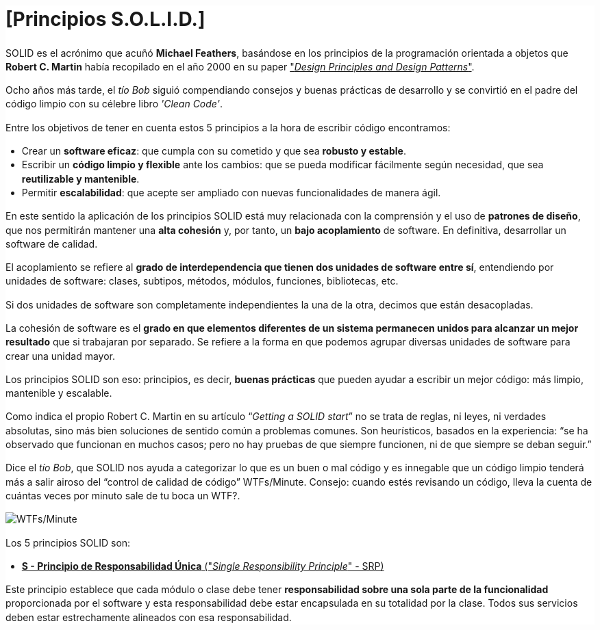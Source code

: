 # [Principios S.O.L.I.D.]

SOLID es el acrónimo que acuñó **Michael Feathers**, basándose en los principios de la programación orientada a objetos que **Robert C. Martin** había recopilado en el año 2000 en su paper ["_Design Principles and Design Patterns_"](http://www.cvc.uab.es/shared/teach/a21291/temes/object_oriented_design/materials_adicionals/principles_and_patterns.pdf).

Ocho años más tarde, el _tío Bob_ siguió compendiando consejos y buenas prácticas de desarrollo y se convirtió en el padre del código limpio con su célebre libro _'Clean Code'_.

Entre los objetivos de tener en cuenta estos 5 principios a la hora de escribir código encontramos:

- Crear un **software eficaz**: que cumpla con su cometido y que sea **robusto y estable**.
- Escribir un **código limpio y flexible** ante los cambios: que se pueda modificar fácilmente según necesidad, que sea **reutilizable y mantenible**.
- Permitir **escalabilidad**: que acepte ser ampliado con nuevas funcionalidades de manera ágil.

En  este sentido la aplicación de los principios SOLID está muy relacionada con la comprensión y el uso de **patrones de diseño**, que nos permitirán mantener una **alta cohesión** y, por tanto, un **bajo acoplamiento** de software. En definitiva, desarrollar un software de calidad.

El acoplamiento se refiere al **grado de interdependencia que tienen dos unidades de software entre sí**, entendiendo por unidades de software: clases, subtipos, métodos, módulos, funciones, bibliotecas, etc.

Si dos unidades de software son completamente independientes la una de la otra, decimos que están desacopladas.

La cohesión de software es el **grado en que elementos diferentes de un sistema permanecen unidos para alcanzar un mejor resultado** que si trabajaran por separado. Se refiere a la forma en que podemos agrupar diversas unidades de software para crear una unidad mayor.

Los principios SOLID son eso: principios, es decir, **buenas prácticas** que pueden ayudar a escribir un mejor código: más limpio, mantenible y escalable.

Como indica el propio Robert C. Martin en su artículo “_Getting a SOLID start_” no se trata de reglas, ni leyes, ni verdades absolutas, sino más bien soluciones de sentido común a problemas comunes. Son heurísticos, basados en la experiencia: “se ha observado que funcionan en muchos casos; pero no hay pruebas de que siempre funcionen, ni de que siempre se deban seguir.”

Dice el _tío Bob_, que SOLID nos ayuda a categorizar lo que es un buen o mal código y es innegable que un código limpio tenderá más a salir airoso del “control de calidad de código” WTFs/Minute. Consejo: cuando estés revisando un código, lleva la cuenta de cuántas veces por minuto sale de tu boca un WTF?.

![WTFs/Minute](https://profile.es/pro/wp-content/media/code-quality-measurement-WTF.png)

Los 5 principios SOLID son:

- [**S - Principio de Responsabilidad Única** ("_Single Responsibility Principle_" - SRP)](https://es.wikipedia.org/wiki/Principio_de_responsabilidad_%C3%BAnica)

Este principio establece que cada módulo o clase debe tener **responsabilidad sobre una sola parte de la funcionalidad** proporcionada por el software y esta responsabilidad debe estar encapsulada en su totalidad por la clase. Todos sus servicios deben estar estrechamente alineados con esa responsabilidad.
